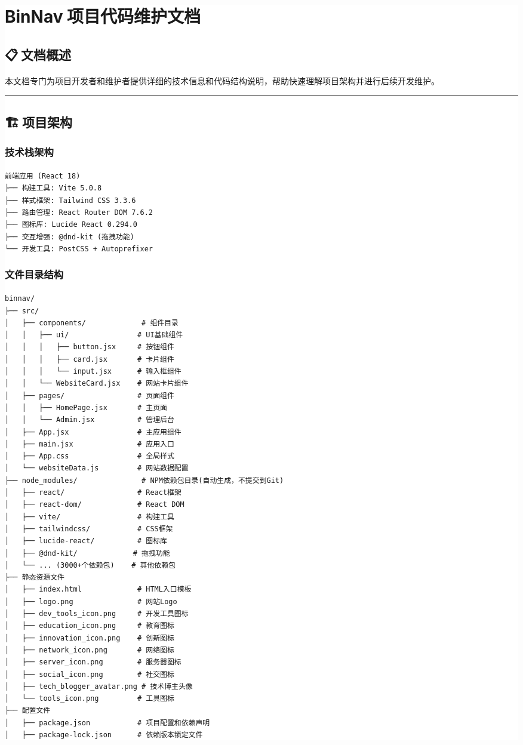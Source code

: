 # BinNav 项目代码维护文档

## 📋 文档概述

本文档专门为项目开发者和维护者提供详细的技术信息和代码结构说明，帮助快速理解项目架构并进行后续开发维护。

---

## 🏗️ 项目架构

### 技术栈架构

```
前端应用 (React 18)
├── 构建工具: Vite 5.0.8
├── 样式框架: Tailwind CSS 3.3.6
├── 路由管理: React Router DOM 7.6.2
├── 图标库: Lucide React 0.294.0
├── 交互增强: @dnd-kit (拖拽功能)
└── 开发工具: PostCSS + Autoprefixer
```

### 文件目录结构

```
binnav/
├── src/
│   ├── components/             # 组件目录
│   │   ├── ui/                # UI基础组件
│   │   │   ├── button.jsx     # 按钮组件
│   │   │   ├── card.jsx       # 卡片组件
│   │   │   └── input.jsx      # 输入框组件
│   │   └── WebsiteCard.jsx    # 网站卡片组件
│   ├── pages/                 # 页面组件
│   │   ├── HomePage.jsx       # 主页面
│   │   └── Admin.jsx          # 管理后台
│   ├── App.jsx                # 主应用组件
│   ├── main.jsx               # 应用入口
│   ├── App.css                # 全局样式
│   └── websiteData.js         # 网站数据配置
├── node_modules/               # NPM依赖包目录(自动生成，不提交到Git)
│   ├── react/                 # React框架
│   ├── react-dom/             # React DOM
│   ├── vite/                  # 构建工具
│   ├── tailwindcss/           # CSS框架
│   ├── lucide-react/          # 图标库
│   ├── @dnd-kit/             # 拖拽功能
│   └── ... (3000+个依赖包)    # 其他依赖包
├── 静态资源文件
│   ├── index.html             # HTML入口模板
│   ├── logo.png               # 网站Logo
│   ├── dev_tools_icon.png     # 开发工具图标
│   ├── education_icon.png     # 教育图标
│   ├── innovation_icon.png    # 创新图标
│   ├── network_icon.png       # 网络图标
│   ├── server_icon.png        # 服务器图标
│   ├── social_icon.png        # 社交图标
│   ├── tech_blogger_avatar.png # 技术博主头像
│   └── tools_icon.png         # 工具图标
├── 配置文件
│   ├── package.json           # 项目配置和依赖声明
│   ├── package-lock.json      # 依赖版本锁定文件
```